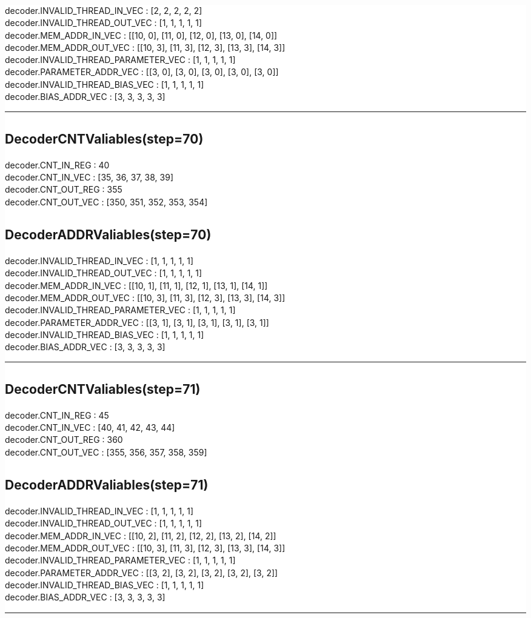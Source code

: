 decoder.INVALID_THREAD_IN_VEC : [2, 2, 2, 2, 2]  
decoder.INVALID_THREAD_OUT_VEC : [1, 1, 1, 1, 1]  
decoder.MEM_ADDR_IN_VEC : [[10, 0], [11, 0], [12, 0], [13, 0], [14, 0]]  
decoder.MEM_ADDR_OUT_VEC : [[10, 3], [11, 3], [12, 3], [13, 3], [14, 3]]  
decoder.INVALID_THREAD_PARAMETER_VEC : [1, 1, 1, 1, 1]  
decoder.PARAMETER_ADDR_VEC : [[3, 0], [3, 0], [3, 0], [3, 0], [3, 0]]  
decoder.INVALID_THREAD_BIAS_VEC : [1, 1, 1, 1, 1]  
decoder.BIAS_ADDR_VEC : [3, 3, 3, 3, 3]  

***

## DecoderCNTValiables(step=70)  

decoder.CNT_IN_REG : 40  
decoder.CNT_IN_VEC : [35, 36, 37, 38, 39]  
decoder.CNT_OUT_REG : 355  
decoder.CNT_OUT_VEC : [350, 351, 352, 353, 354]  

## DecoderADDRValiables(step=70)  

decoder.INVALID_THREAD_IN_VEC : [1, 1, 1, 1, 1]  
decoder.INVALID_THREAD_OUT_VEC : [1, 1, 1, 1, 1]  
decoder.MEM_ADDR_IN_VEC : [[10, 1], [11, 1], [12, 1], [13, 1], [14, 1]]  
decoder.MEM_ADDR_OUT_VEC : [[10, 3], [11, 3], [12, 3], [13, 3], [14, 3]]  
decoder.INVALID_THREAD_PARAMETER_VEC : [1, 1, 1, 1, 1]  
decoder.PARAMETER_ADDR_VEC : [[3, 1], [3, 1], [3, 1], [3, 1], [3, 1]]  
decoder.INVALID_THREAD_BIAS_VEC : [1, 1, 1, 1, 1]  
decoder.BIAS_ADDR_VEC : [3, 3, 3, 3, 3]  

***

## DecoderCNTValiables(step=71)  

decoder.CNT_IN_REG : 45  
decoder.CNT_IN_VEC : [40, 41, 42, 43, 44]  
decoder.CNT_OUT_REG : 360  
decoder.CNT_OUT_VEC : [355, 356, 357, 358, 359]  

## DecoderADDRValiables(step=71)  

decoder.INVALID_THREAD_IN_VEC : [1, 1, 1, 1, 1]  
decoder.INVALID_THREAD_OUT_VEC : [1, 1, 1, 1, 1]  
decoder.MEM_ADDR_IN_VEC : [[10, 2], [11, 2], [12, 2], [13, 2], [14, 2]]  
decoder.MEM_ADDR_OUT_VEC : [[10, 3], [11, 3], [12, 3], [13, 3], [14, 3]]  
decoder.INVALID_THREAD_PARAMETER_VEC : [1, 1, 1, 1, 1]  
decoder.PARAMETER_ADDR_VEC : [[3, 2], [3, 2], [3, 2], [3, 2], [3, 2]]  
decoder.INVALID_THREAD_BIAS_VEC : [1, 1, 1, 1, 1]  
decoder.BIAS_ADDR_VEC : [3, 3, 3, 3, 3]  

***
